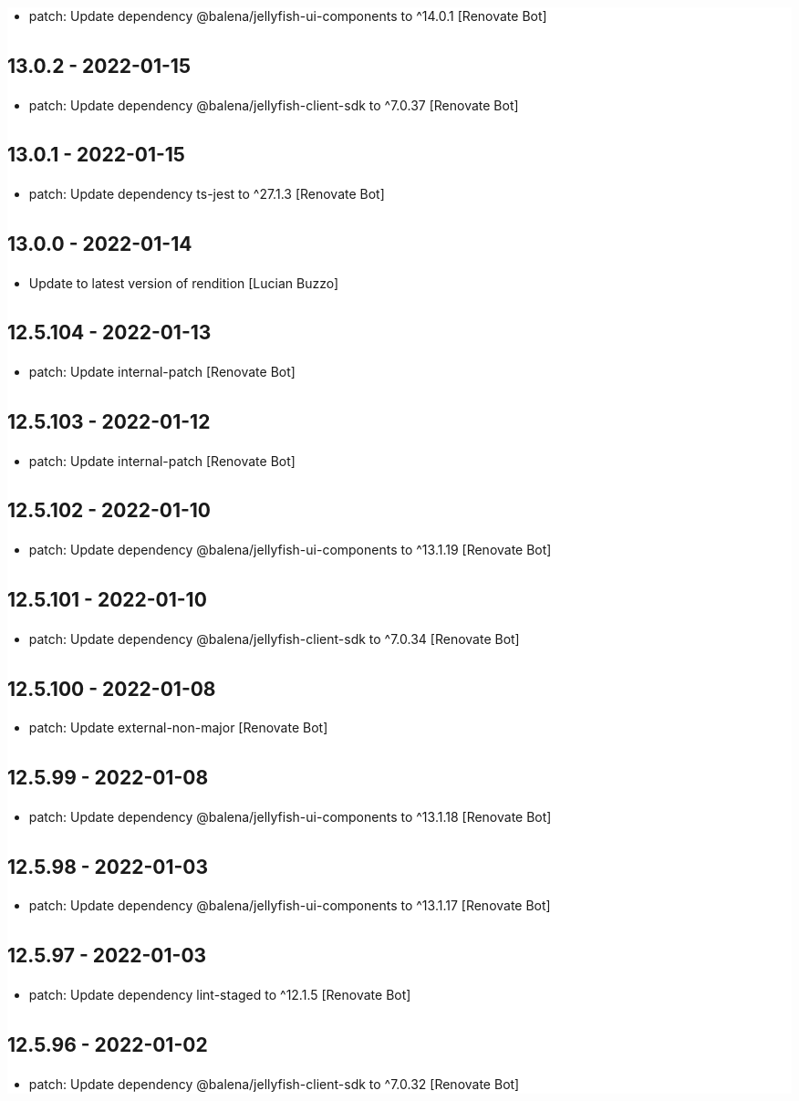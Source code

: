 * patch: Update dependency @balena/jellyfish-ui-components to ^14.0.1 [Renovate Bot]

## 13.0.2 - 2022-01-15

* patch: Update dependency @balena/jellyfish-client-sdk to ^7.0.37 [Renovate Bot]

## 13.0.1 - 2022-01-15

* patch: Update dependency ts-jest to ^27.1.3 [Renovate Bot]

## 13.0.0 - 2022-01-14

* Update to latest version of rendition [Lucian Buzzo]

## 12.5.104 - 2022-01-13

* patch: Update internal-patch [Renovate Bot]

## 12.5.103 - 2022-01-12

* patch: Update internal-patch [Renovate Bot]

## 12.5.102 - 2022-01-10

* patch: Update dependency @balena/jellyfish-ui-components to ^13.1.19 [Renovate Bot]

## 12.5.101 - 2022-01-10

* patch: Update dependency @balena/jellyfish-client-sdk to ^7.0.34 [Renovate Bot]

## 12.5.100 - 2022-01-08

* patch: Update external-non-major [Renovate Bot]

## 12.5.99 - 2022-01-08

* patch: Update dependency @balena/jellyfish-ui-components to ^13.1.18 [Renovate Bot]

## 12.5.98 - 2022-01-03

* patch: Update dependency @balena/jellyfish-ui-components to ^13.1.17 [Renovate Bot]

## 12.5.97 - 2022-01-03

* patch: Update dependency lint-staged to ^12.1.5 [Renovate Bot]

## 12.5.96 - 2022-01-02

* patch: Update dependency @balena/jellyfish-client-sdk to ^7.0.32 [Renovate Bot]
